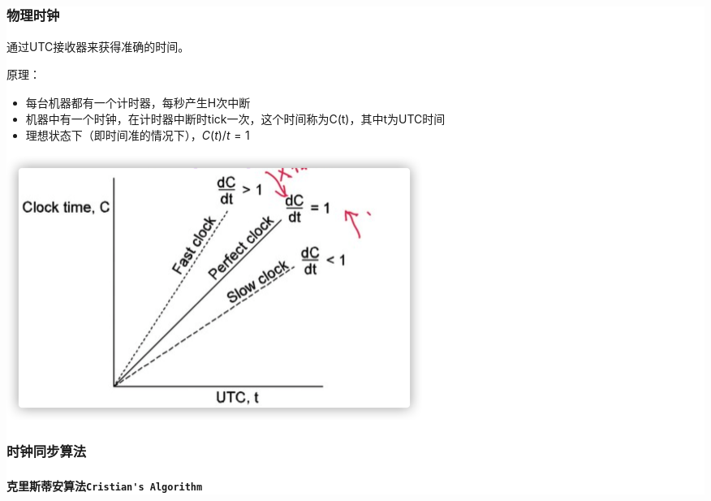 ### 物理时钟

通过UTC接收器来获得准确的时间。

原理：

* 每台机器都有一个计时器，每秒产生H次中断
* 机器中有一个时钟，在计时器中断时tick一次，这个时间称为C(t)，其中t为UTC时间
* 理想状态下（即时间准的情况下），$C(t)/t=1$

<img src="pic/51.png" style="zoom:50%;" />

### 时钟同步算法

#### 克里斯蒂安算法`Cristian's Algorithm`
